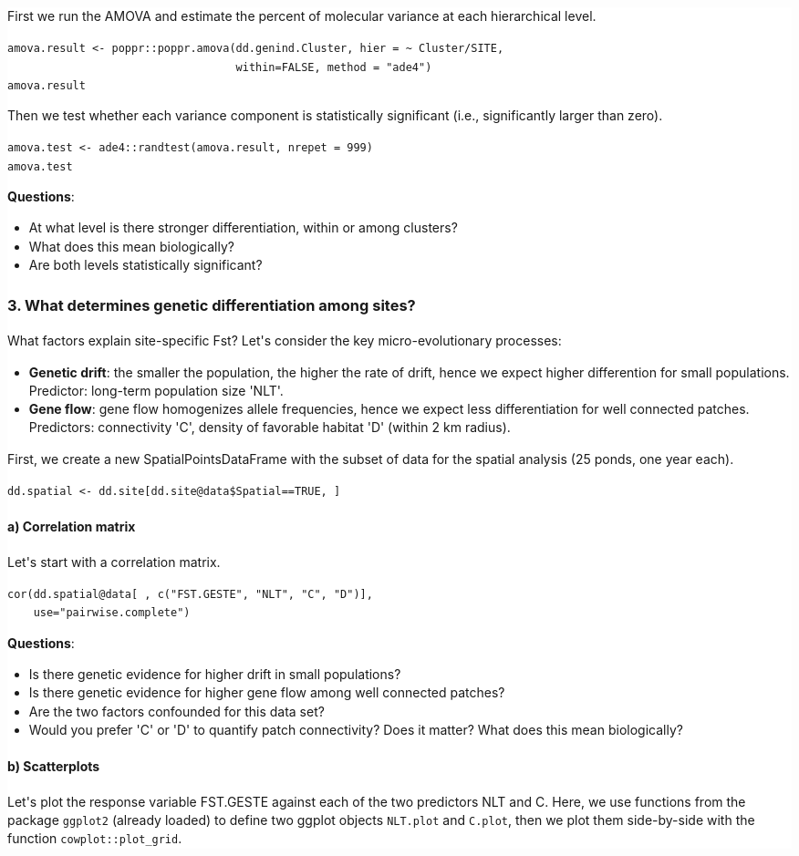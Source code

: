 First we run the AMOVA and estimate the percent of molecular variance at each hierarchical level.

```text
amova.result <- poppr::poppr.amova(dd.genind.Cluster, hier = ~ Cluster/SITE, 
                                   within=FALSE, method = "ade4")
amova.result
```

Then we test whether each variance component is statistically significant \(i.e., significantly larger than zero\).

```text
amova.test <- ade4::randtest(amova.result, nrepet = 999)
amova.test
```

**Questions**:

* At what level is there stronger differentiation, within or among clusters? 
* What does this mean biologically?
* Are both levels statistically significant?

### 3. What determines genetic differentiation among sites?

What factors explain site-specific Fst? Let's consider the key micro-evolutionary processes:

* **Genetic drift**: the smaller the population, the higher the rate of drift, hence we expect higher differention for small populations. Predictor: long-term population size 'NLT'.
* **Gene flow**: gene flow homogenizes allele frequencies, hence we expect less differentiation for well connected patches. Predictors: connectivity 'C', density of favorable habitat 'D' \(within 2 km radius\).

First, we create a new SpatialPointsDataFrame with the subset of data for the spatial analysis \(25 ponds, one year each\).

```text
dd.spatial <- dd.site[dd.site@data$Spatial==TRUE, ]
```

#### a\) Correlation matrix

Let's start with a correlation matrix.

```text
cor(dd.spatial@data[ , c("FST.GESTE", "NLT", "C", "D")], 
    use="pairwise.complete")
```

**Questions**:

* Is there genetic evidence for higher drift in small populations?
* Is there genetic evidence for higher gene flow among well connected patches?
* Are the two factors confounded for this data set?
* Would you prefer 'C' or 'D' to quantify patch connectivity? Does it matter? What does this mean biologically?

#### b\) Scatterplots

Let's plot the response variable FST.GESTE against each of the two predictors NLT and C. Here, we use functions from the package `ggplot2` \(already loaded\) to define two ggplot objects `NLT.plot` and `C.plot`, then we plot them side-by-side with the function `cowplot::plot_grid`.
